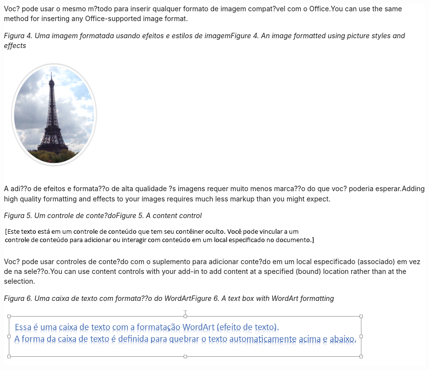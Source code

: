 <span data-ttu-id="24284-125">Voc? pode usar o mesmo m?todo para inserir qualquer formato de imagem compat?vel com o Office.</span><span class="sxs-lookup"><span data-stu-id="24284-125">You can use the same method for inserting any Office-supported image format.</span></span>

<span data-ttu-id="24284-126">*Figura 4. Uma imagem formatada usando efeitos e estilos de imagem*</span><span class="sxs-lookup"><span data-stu-id="24284-126">*Figure 4. An image formatted using picture styles and effects*</span></span>


![Imagem formatada no Word 2013.](../images/office15-app-create-wd-app-using-ooxml-fig04.png)


<span data-ttu-id="24284-128">A adi??o de efeitos e formata??o de alta qualidade ?s imagens requer muito menos marca??o do que voc? poderia esperar.</span><span class="sxs-lookup"><span data-stu-id="24284-128">Adding high quality formatting and effects to your images requires much less markup than you might expect.</span></span>

<span data-ttu-id="24284-129">*Figura 5. Um controle de conte?do*</span><span class="sxs-lookup"><span data-stu-id="24284-129">*Figure 5. A content control*</span></span>


![Texto em um controle de conte?do vinculado.](../images/office15-app-create-wd-app-using-ooxml-fig05.png)

<span data-ttu-id="24284-131">Voc? pode usar controles de conte?do com o suplemento para adicionar conte?do em um local especificado (associado) em vez de na sele??o.</span><span class="sxs-lookup"><span data-stu-id="24284-131">You can use content controls with your add-in to add content at a specified (bound) location rather than at the selection.</span></span>

<span data-ttu-id="24284-132">*Figura 6. Uma caixa de texto com formata??o do WordArt*</span><span class="sxs-lookup"><span data-stu-id="24284-132">*Figure 6. A text box with WordArt formatting*</span></span>


![Texto formatado com efeitos de texto WordArt.](../images/office15-app-create-wd-app-using-ooxml-fig06.png)
